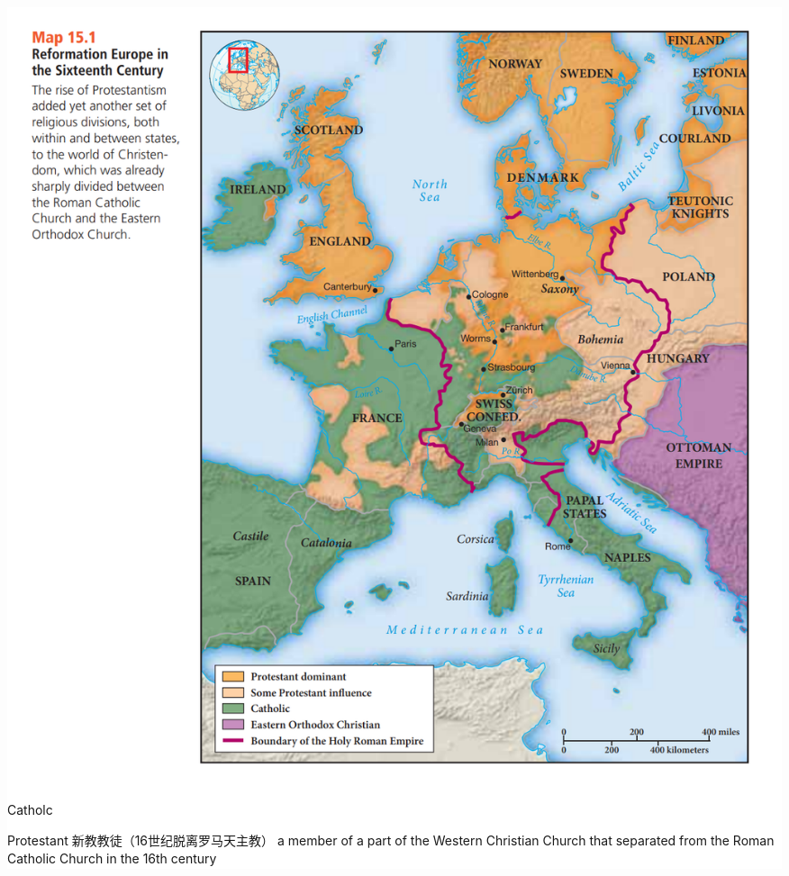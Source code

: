 ![Alt text](/assets/images/地理wiki/image-25.png)

Catholc

Protestant
新教教徒（16世纪脱离罗马天主教）
a member of a part of the Western Christian Church that separated from the Roman Catholic Church in the 16th century
